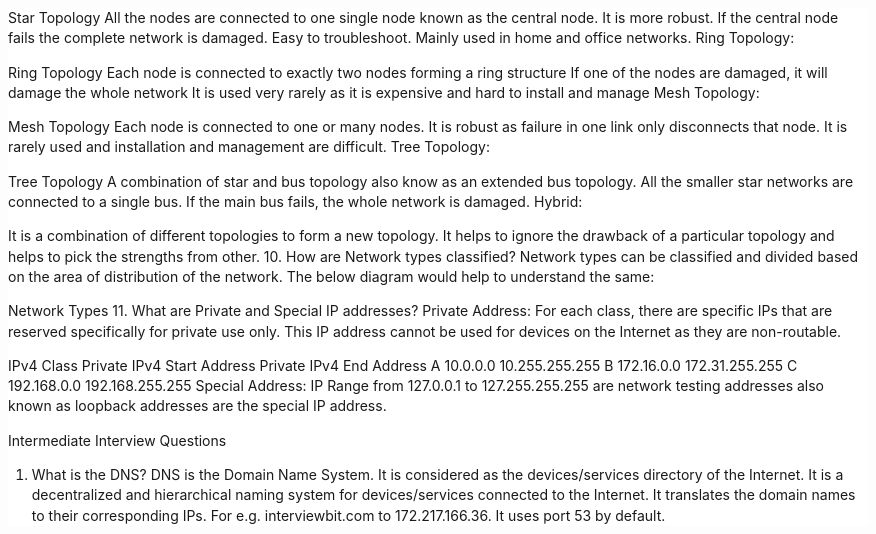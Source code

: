 
Star Topology
All the nodes are connected to one single node known as the central node.
It is more robust.
If the central node fails the complete network is damaged.
Easy to troubleshoot.
Mainly used in home and office networks.
Ring Topology:


Ring Topology
Each node is connected to exactly two nodes forming a ring structure
If one of the nodes are damaged, it will damage the whole network
It is used very rarely as it is expensive and hard to install and manage
Mesh Topology:


Mesh Topology
Each node is connected to one or many nodes.
It is robust as failure in one link only disconnects that node.
It is rarely used and installation and management are difficult.
Tree Topology:


Tree Topology
A combination of star and bus topology also know as an extended bus topology.
All the smaller star networks are connected to a single bus.
If the main bus fails, the whole network is damaged.
Hybrid:

It is a combination of different topologies to form a new topology.
It helps to ignore the drawback of a particular topology and helps to pick the strengths from other.
10. How are Network types classified?
Network types can be classified and divided based on the area of distribution of the network. The below diagram would help to understand the same:


Network Types
11. What are Private and Special IP addresses?
Private Address: For each class, there are specific IPs that are reserved specifically for private use only. This IP address cannot be used for devices on the Internet as they are non-routable.

IPv4 Class	Private IPv4 Start Address	Private IPv4 End Address
A	10.0.0.0	10.255.255.255
B	172.16.0.0	172.31.255.255
C	192.168.0.0	192.168.255.255
Special Address: IP Range from 127.0.0.1 to 127.255.255.255 are network testing addresses also known as loopback addresses are the special IP address.




Intermediate Interview Questions
1. What is the DNS?
DNS is the Domain Name System. It is considered as the devices/services directory of the Internet. It is a decentralized and hierarchical naming system for devices/services connected to the Internet. It translates the domain names to their corresponding IPs. For e.g. interviewbit.com to 172.217.166.36. It uses port 53 by default.
